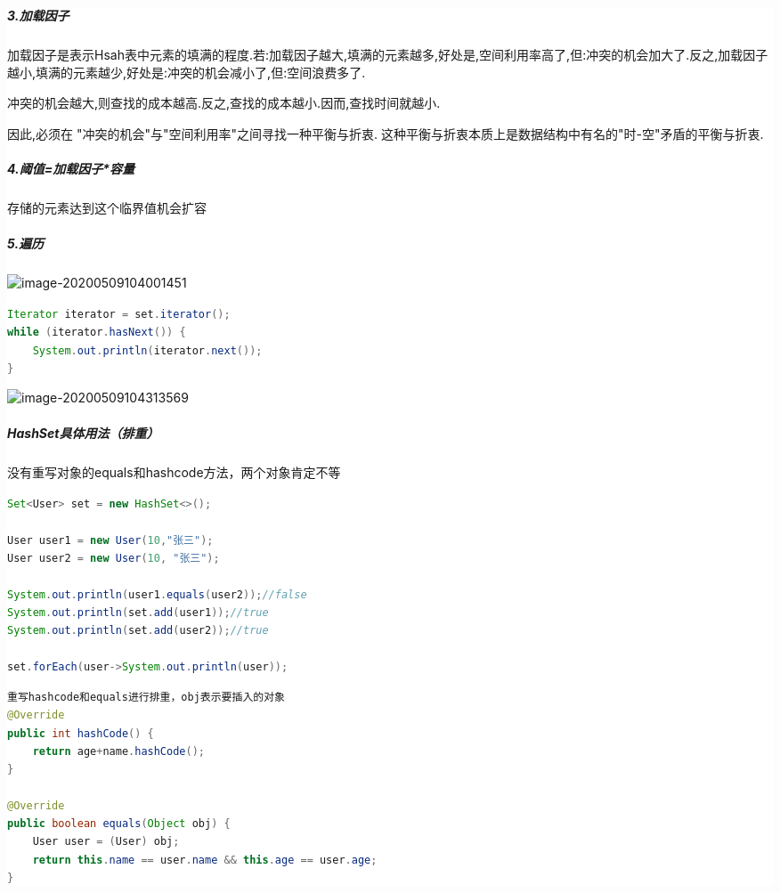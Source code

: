 ##### 3.加载因子

加载因子是表示Hsah表中元素的填满的程度.若:加载因子越大,填满的元素越多,好处是,空间利用率高了,但:冲突的机会加大了.反之,加载因子越小,填满的元素越少,好处是:冲突的机会减小了,但:空间浪费多了.

冲突的机会越大,则查找的成本越高.反之,查找的成本越小.因而,查找时间就越小.

因此,必须在 "冲突的机会"与"空间利用率"之间寻找一种平衡与折衷. 这种平衡与折衷本质上是数据结构中有名的"时-空"矛盾的平衡与折衷.

##### 4.阈值=加载因子*容量

存储的元素达到这个临界值机会扩容

##### 5.遍历

![image-20200509104001451](C:\Users\Administrator\AppData\Roaming\Typora\typora-user-images\image-20200509104001451.png)

```java
Iterator iterator = set.iterator();
while (iterator.hasNext()) {
    System.out.println(iterator.next());
}
```

![image-20200509104313569](C:\Users\Administrator\AppData\Roaming\Typora\typora-user-images\image-20200509104313569.png)

##### HashSet具体用法（排重）

没有重写对象的equals和hashcode方法，两个对象肯定不等

```java
Set<User> set = new HashSet<>();

User user1 = new User(10,"张三");
User user2 = new User(10, "张三");

System.out.println(user1.equals(user2));//false
System.out.println(set.add(user1));//true
System.out.println(set.add(user2));//true

set.forEach(user->System.out.println(user));
```

```java
重写hashcode和equals进行排重，obj表示要插入的对象
@Override
public int hashCode() {
    return age+name.hashCode();
}

@Override
public boolean equals(Object obj) {
    User user = (User) obj;
    return this.name == user.name && this.age == user.age;
}
```
